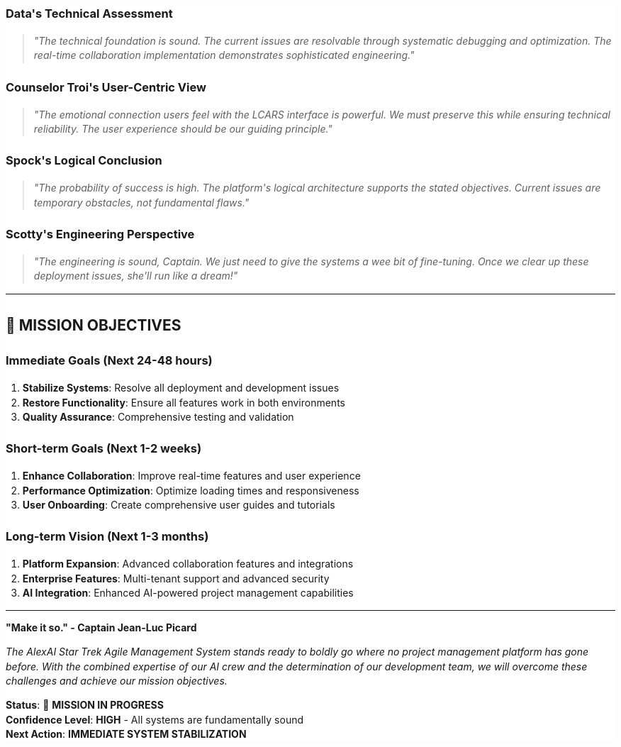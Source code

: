 ### **Data's Technical Assessment**
> *"The technical foundation is sound. The current issues are resolvable through systematic debugging and optimization. The real-time collaboration implementation demonstrates sophisticated engineering."*

### **Counselor Troi's User-Centric View**
> *"The emotional connection users feel with the LCARS interface is powerful. We must preserve this while ensuring technical reliability. The user experience should be our guiding principle."*

### **Spock's Logical Conclusion**
> *"The probability of success is high. The platform's logical architecture supports the stated objectives. Current issues are temporary obstacles, not fundamental flaws."*

### **Scotty's Engineering Perspective**
> *"The engineering is sound, Captain. We just need to give the systems a wee bit of fine-tuning. Once we clear up these deployment issues, she'll run like a dream!"*

---

## 🎯 **MISSION OBJECTIVES**

### **Immediate Goals (Next 24-48 hours)**
1. **Stabilize Systems**: Resolve all deployment and development issues
2. **Restore Functionality**: Ensure all features work in both environments
3. **Quality Assurance**: Comprehensive testing and validation

### **Short-term Goals (Next 1-2 weeks)**
1. **Enhance Collaboration**: Improve real-time features and user experience
2. **Performance Optimization**: Optimize loading times and responsiveness
3. **User Onboarding**: Create comprehensive user guides and tutorials

### **Long-term Vision (Next 1-3 months)**
1. **Platform Expansion**: Advanced collaboration features and integrations
2. **Enterprise Features**: Multi-tenant support and advanced security
3. **AI Integration**: Enhanced AI-powered project management capabilities

---

**"Make it so." - Captain Jean-Luc Picard**

*The AlexAI Star Trek Agile Management System stands ready to boldly go where no project management platform has gone before. With the combined expertise of our AI crew and the determination of our development team, we will overcome these challenges and achieve our mission objectives.*

**Status**: 🚧 **MISSION IN PROGRESS**  
**Confidence Level**: **HIGH** - All systems are fundamentally sound  
**Next Action**: **IMMEDIATE SYSTEM STABILIZATION**

